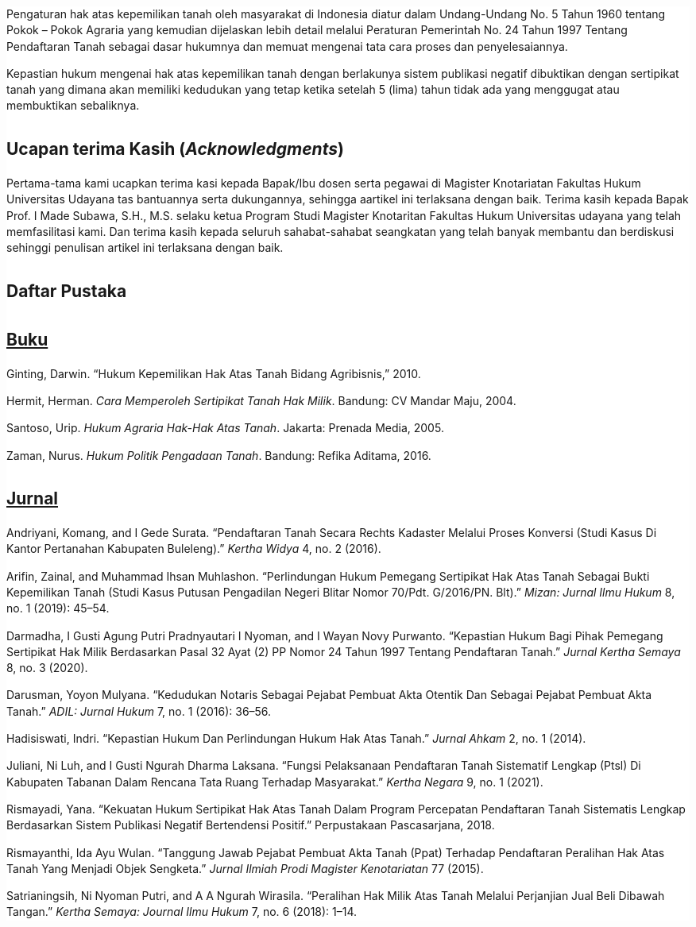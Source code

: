<p><span class="font3">Pengaturan hak atas kepemilikan tanah oleh masyarakat di Indonesia diatur dalam Undang-Undang No. 5 Tahun 1960 tentang Pokok – Pokok Agraria yang kemudian dijelaskan lebih detail melalui Peraturan Pemerintah No. 24 Tahun 1997 Tentang Pendaftaran Tanah sebagai dasar hukumnya dan memuat mengenai tata cara proses dan penyelesaiannya.</span></p>
<p><span class="font3">Kepastian hukum mengenai hak atas kepemilikan tanah dengan berlakunya sistem publikasi negatif dibuktikan dengan sertipikat tanah yang dimana akan memiliki kedudukan yang tetap ketika setelah 5 (lima) tahun tidak ada yang menggugat atau membuktikan sebaliknya.</span></p>
<h2><a name="bookmark12"></a><span class="font2" style="font-weight:bold;"><a name="bookmark13"></a>Ucapan terima Kasih (</span><span class="font2" style="font-weight:bold;font-style:italic;">Acknowledgments</span><span class="font2" style="font-weight:bold;">)</span></h2>
<p><span class="font3">Pertama-tama kami ucapkan terima kasi kepada Bapak/Ibu dosen serta pegawai di Magister Knotariatan Fakultas Hukum Universitas Udayana tas bantuannya serta dukungannya, sehingga aartikel ini terlaksana dengan baik. Terima kasih kepada Bapak Prof. I Made Subawa, S.H., M.S. selaku ketua Program Studi Magister Knotaritan Fakultas Hukum Universitas udayana yang telah memfasilitasi kami. Dan terima kasih kepada seluruh sahabat-sahabat seangkatan yang telah banyak membantu dan berdiskusi sehinggi penulisan artikel ini terlaksana dengan baik.</span></p>
<h2><a name="bookmark14"></a><span class="font2" style="font-weight:bold;"><a name="bookmark15"></a>Daftar Pustaka</span><br><br><span class="font2" style="font-weight:bold;text-decoration:underline;"><a name="bookmark16"></a>Buku</span></h2>
<p><span class="font3">Ginting, Darwin. “Hukum Kepemilikan Hak Atas Tanah Bidang Agribisnis,” 2010.</span></p>
<p><span class="font3">Hermit, Herman. </span><span class="font3" style="font-style:italic;">Cara Memperoleh Sertipikat Tanah Hak Milik</span><span class="font3">. Bandung: CV Mandar Maju, 2004.</span></p>
<p><span class="font3">Santoso, Urip. </span><span class="font3" style="font-style:italic;">Hukum Agraria Hak-Hak Atas Tanah</span><span class="font3">. Jakarta: Prenada Media, 2005.</span></p>
<p><span class="font3">Zaman, Nurus. </span><span class="font3" style="font-style:italic;">Hukum Politik Pengadaan Tanah</span><span class="font3">. Bandung: Refika Aditama, 2016.</span></p>
<h2><a name="bookmark17"></a><span class="font2" style="font-weight:bold;text-decoration:underline;"><a name="bookmark18"></a>Jurnal</span></h2>
<p><span class="font3">Andriyani, Komang, and I Gede Surata. “Pendaftaran Tanah Secara Rechts Kadaster Melalui Proses Konversi (Studi Kasus Di Kantor Pertanahan Kabupaten Buleleng).” </span><span class="font3" style="font-style:italic;">Kertha Widya</span><span class="font3"> 4, no. 2 (2016).</span></p>
<p><span class="font3">Arifin, Zainal, and Muhammad Ihsan Muhlashon. “Perlindungan Hukum Pemegang Sertipikat Hak Atas Tanah Sebagai Bukti Kepemilikan Tanah (Studi Kasus Putusan Pengadilan Negeri Blitar Nomor 70/Pdt. G/2016/PN. Blt).” </span><span class="font3" style="font-style:italic;">Mizan: Jurnal Ilmu Hukum</span><span class="font3"> 8, no. 1 (2019): 45–54.</span></p>
<p><span class="font3">Darmadha, I Gusti Agung Putri Pradnyautari I Nyoman, and I Wayan Novy Purwanto. “Kepastian Hukum Bagi Pihak Pemegang Sertipikat Hak Milik Berdasarkan Pasal 32 Ayat (2) PP Nomor 24 Tahun 1997 Tentang Pendaftaran Tanah.” </span><span class="font3" style="font-style:italic;">Jurnal Kertha Semaya</span><span class="font3"> 8, no. 3 (2020).</span></p>
<p><span class="font3">Darusman, Yoyon Mulyana. “Kedudukan Notaris Sebagai Pejabat Pembuat Akta Otentik Dan Sebagai Pejabat Pembuat Akta Tanah.” </span><span class="font3" style="font-style:italic;">ADIL: Jurnal Hukum</span><span class="font3"> 7, no. 1 (2016): 36–56.</span></p>
<p><span class="font3">Hadisiswati, Indri. “Kepastian Hukum Dan Perlindungan Hukum Hak Atas Tanah.” </span><span class="font3" style="font-style:italic;">Jurnal Ahkam</span><span class="font3"> 2, no. 1 (2014).</span></p>
<p><span class="font3">Juliani, Ni Luh, and I Gusti Ngurah Dharma Laksana. “Fungsi Pelaksanaan Pendaftaran Tanah Sistematif Lengkap (Ptsl) Di Kabupaten Tabanan Dalam Rencana Tata Ruang Terhadap Masyarakat.” </span><span class="font3" style="font-style:italic;">Kertha Negara</span><span class="font3"> 9, no. 1 (2021).</span></p>
<p><span class="font3">Rismayadi, Yana. “Kekuatan Hukum Sertipikat Hak Atas Tanah Dalam Program Percepatan Pendaftaran Tanah Sistematis Lengkap Berdasarkan Sistem Publikasi Negatif Bertendensi Positif.” Perpustakaan Pascasarjana, 2018.</span></p>
<p><span class="font3">Rismayanthi, Ida Ayu Wulan. “Tanggung Jawab Pejabat Pembuat Akta Tanah (Ppat) Terhadap Pendaftaran Peralihan Hak Atas Tanah Yang Menjadi Objek Sengketa.” </span><span class="font3" style="font-style:italic;">Jurnal Ilmiah Prodi Magister Kenotariatan</span><span class="font3"> 77 (2015).</span></p>
<p><span class="font3">Satrianingsih, Ni Nyoman Putri, and A A Ngurah Wirasila. “Peralihan Hak Milik Atas Tanah Melalui Perjanjian Jual Beli Dibawah Tangan.” </span><span class="font3" style="font-style:italic;">Kertha Semaya: Journal Ilmu Hukum</span><span class="font3"> 7, no. 6 (2018): 1–14.</span></p>